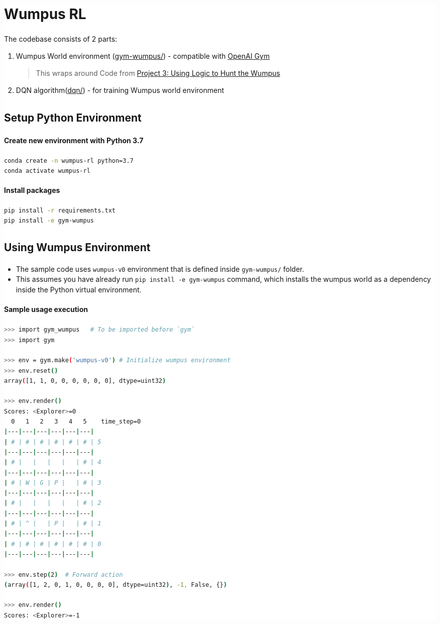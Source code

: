 # Wumpus RL

The codebase consists of 2 parts:

1. Wumpus World environment ([gym-wumpus/](gym-wumpus/)) - compatible with [OpenAI Gym](https://gym.openai.com/)
    > This wraps around Code from [Project 3: Using Logic to Hunt the Wumpus](http://www.sista.arizona.edu/~clayton/courses/ai/projects/wumpus/)
2. DQN algorithm([dqn/](dqn/)) - for training Wumpus world environment

## Setup Python Environment

#### Create new environment with Python 3.7

```sh
conda create -n wumpus-rl python=3.7
conda activate wumpus-rl
```

#### Install packages

```sh
pip install -r requirements.txt
pip install -e gym-wumpus
```

## Using Wumpus Environment

* The sample code uses `wumpus-v0` environment that is defined inside `gym-wumpus/` folder. 
* This assumes you have already run `pip install -e gym-wumpus` command, which installs the wumpus world as a dependency inside the Python virtual environment.

#### Sample usage execution

```sh
>>> import gym_wumpus   # To be imported before `gym`
>>> import gym

>>> env = gym.make('wumpus-v0') # Initialize wumpus environment
>>> env.reset()
array([1, 1, 0, 0, 0, 0, 0, 0], dtype=uint32)

>>> env.render()
Scores: <Explorer>=0
  0   1   2   3   4   5    time_step=0
|---|---|---|---|---|---|
| # | # | # | # | # | # | 5
|---|---|---|---|---|---|
| # |   |   |   |   | # | 4
|---|---|---|---|---|---|
| # | W | G | P |   | # | 3
|---|---|---|---|---|---|
| # |   |   |   |   | # | 2
|---|---|---|---|---|---|
| # | ^ |   | P |   | # | 1
|---|---|---|---|---|---|
| # | # | # | # | # | # | 0
|---|---|---|---|---|---|

>>> env.step(2)  # Forward action
(array([1, 2, 0, 1, 0, 0, 0, 0], dtype=uint32), -1, False, {})

>>> env.render()
Scores: <Explorer>=-1
```